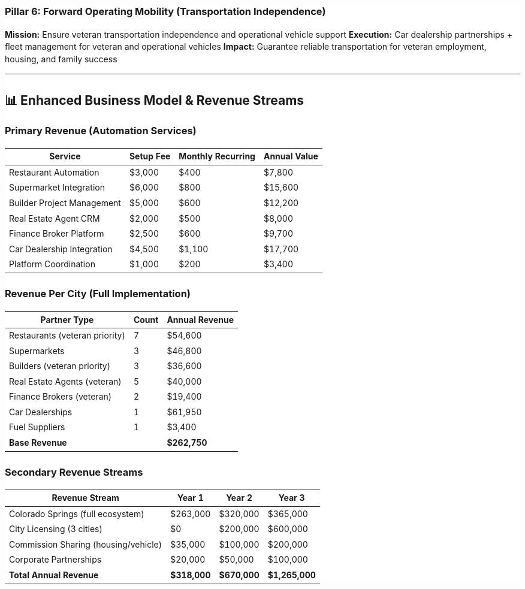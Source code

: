 ### Pillar 6: Forward Operating Mobility (Transportation Independence)
**Mission:** Ensure veteran transportation independence and operational vehicle support
**Execution:** Car dealership partnerships + fleet management for veteran and operational vehicles
**Impact:** Guarantee reliable transportation for veteran employment, housing, and family success

---

## 📊 Enhanced Business Model & Revenue Streams

### Primary Revenue (Automation Services)
| Service | Setup Fee | Monthly Recurring | Annual Value |
|---------|-----------|-------------------|--------------|
| Restaurant Automation | $3,000 | $400 | $7,800 |
| Supermarket Integration | $6,000 | $800 | $15,600 |
| Builder Project Management | $5,000 | $600 | $12,200 |
| Real Estate Agent CRM | $2,000 | $500 | $8,000 |
| Finance Broker Platform | $2,500 | $600 | $9,700 |
| Car Dealership Integration | $4,500 | $1,100 | $17,700 |
| Platform Coordination | $1,000 | $200 | $3,400 |

### Revenue Per City (Full Implementation)
| Partner Type | Count | Annual Revenue |
|--------------|-------|----------------|
| Restaurants (veteran priority) | 7 | $54,600 |
| Supermarkets | 3 | $46,800 |
| Builders (veteran priority) | 3 | $36,600 |
| Real Estate Agents (veteran) | 5 | $40,000 |
| Finance Brokers (veteran) | 2 | $19,400 |
| Car Dealerships | 1 | $61,950 |
| Fuel Suppliers | 1 | $3,400 |
| **Base Revenue** | | **$262,750** |

### Secondary Revenue Streams
| Revenue Stream | Year 1 | Year 2 | Year 3 |
|----------------|--------|--------|--------|
| Colorado Springs (full ecosystem) | $263,000 | $320,000 | $365,000 |
| City Licensing (3 cities) | $0 | $200,000 | $600,000 |
| Commission Sharing (housing/vehicle) | $35,000 | $100,000 | $200,000 |
| Corporate Partnerships | $20,000 | $50,000 | $100,000 |
| **Total Annual Revenue** | **$318,000** | **$670,000** | **$1,265,000** |
